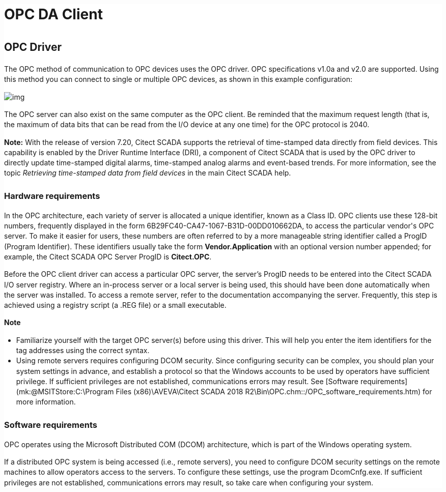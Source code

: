 # OPC DA Client

## OPC Driver 

The OPC method of communication to OPC devices uses the OPC driver. OPC specifications v1.0a and v2.0 are supported. Using this method you can connect to single or multiple OPC devices, as shown in this example configuration:     

![img](mk:@MSITStore:C:\Program%20Files%20(x86)\AVEVA\Citect%20SCADA%202018%20R2\Bin\OPC.chm::/Images/setup.jpg)         

The OPC server can also exist on the same computer as the OPC client. Be reminded that the maximum request length (that is, the maximum of data bits that can be read from the I/O device at any one time) for the OPC protocol is 2040. 

**Note:** With the release of version 7.20, Citect SCADA supports the retrieval of time-stamped data directly from field devices. This capability is enabled by the Driver Runtime Interface (DRI), a component of Citect SCADA that is used by the OPC driver to directly update time-stamped digital alarms, time-stamped analog alarms and event-based trends. For more information, see the topic *Retrieving time-stamped data from field devices* in the main Citect SCADA help. 

### Hardware requirements     

In the OPC architecture, each variety of server is allocated a unique identifier, known as a Class ID. OPC clients use these 128-bit numbers, frequently displayed in the form 6B29FC40-CA47-1067-B31D-00DD010662DA, to access the particular vendor's OPC server. To make it easier for users, these numbers are often referred to by a more manageable string identifier called a ProgID (Program Identifier). These identifiers usually take the form **Vendor.Application** with an optional version number appended; for example, the Citect SCADA  OPC Server ProgID is **Citect.OPC**.     

Before the OPC client driver can access a particular OPC server, the server’s ProgID needs to be entered into the Citect SCADA  I/O server registry. Where an in-process server or a local server is being used, this should have been done automatically when the server was installed. To access a remote server, refer to the documentation accompanying the server. Frequently, this step is achieved using a registry script (a .REG file) or a small executable.     

**Note**         

- Familiarize yourself with the target OPC server(s) before using this driver. This will help you enter the item identifiers for the tag addresses using the correct syntax.       
- Using remote servers requires configuring DCOM security. Since configuring security can be complex, you should plan your system settings in advance, and establish a protocol so that the Windows accounts to be used by operators have sufficient privilege. If sufficient privileges are not established, communications errors may result. See [Software requirements](mk:@MSITStore:C:\Program Files (x86)\AVEVA\Citect SCADA 2018 R2\Bin\OPC.chm::/OPC_software_requirements.htm) for more information. 

### Software requirements     

OPC operates using the Microsoft Distributed COM (DCOM) architecture, which is part of the Windows operating system.     

If a distributed OPC system is being accessed (i.e., remote servers), you need to configure DCOM security settings on the remote machines to allow operators access to the servers. To configure these settings, use the program DcomCnfg.exe. If sufficient privileges are not established, communications errors may result, so take care when configuring your system. 
